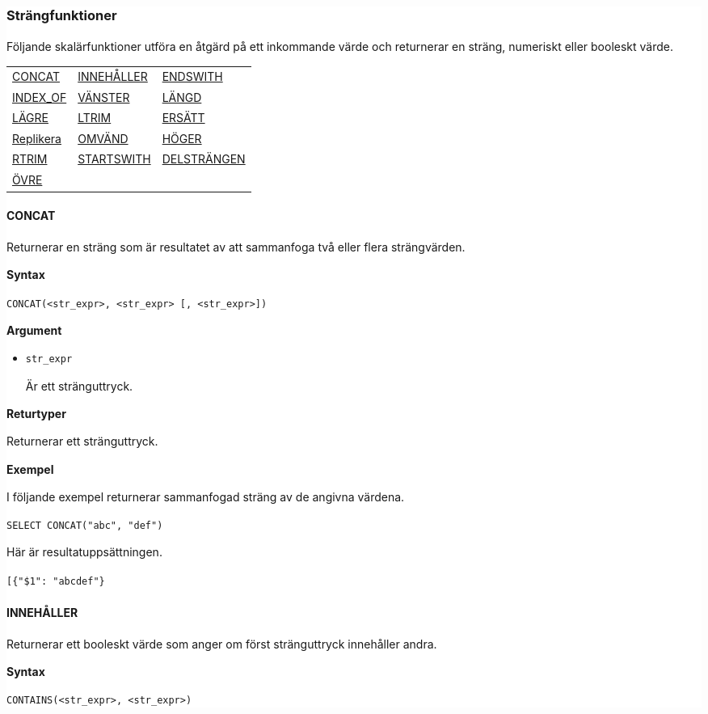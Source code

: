 ###  <a name="bk_string_functions"></a>Strängfunktioner  
 Följande skalärfunktioner utföra en åtgärd på ett inkommande värde och returnerar en sträng, numeriskt eller booleskt värde.  
  
||||  
|-|-|-|  
|[CONCAT](#bk_concat)|[INNEHÅLLER](#bk_contains)|[ENDSWITH](#bk_endswith)|  
|[INDEX_OF](#bk_index_of)|[VÄNSTER](#bk_left)|[LÄNGD](#bk_length)|  
|[LÄGRE](#bk_lower)|[LTRIM](#bk_ltrim)|[ERSÄTT](#bk_replace)|  
|[Replikera](#bk_replicate)|[OMVÄND](#bk_reverse)|[HÖGER](#bk_right)|  
|[RTRIM](#bk_rtrim)|[STARTSWITH](#bk_startswith)|[DELSTRÄNGEN](#bk_substring)|  
|[ÖVRE](#bk_upper)|||  
  
####  <a name="bk_concat"></a>CONCAT  
 Returnerar en sträng som är resultatet av att sammanfoga två eller flera strängvärden.  
  
 **Syntax**  
  
```  
CONCAT(<str_expr>, <str_expr> [, <str_expr>])  
```  
  
 **Argument**  
  
-   `str_expr`  
  
     Är ett stränguttryck.  
  
 **Returtyper**  
  
 Returnerar ett stränguttryck.  
  
 **Exempel**  
  
 I följande exempel returnerar sammanfogad sträng av de angivna värdena.  
  
```  
SELECT CONCAT("abc", "def")  
```  
  
 Här är resultatuppsättningen.  
  
```  
[{"$1": "abcdef"}  
```  
  
####  <a name="bk_contains"></a>INNEHÅLLER  
 Returnerar ett booleskt värde som anger om först stränguttryck innehåller andra.  
  
 **Syntax**  
  
```  
CONTAINS(<str_expr>, <str_expr>)  
```  
  